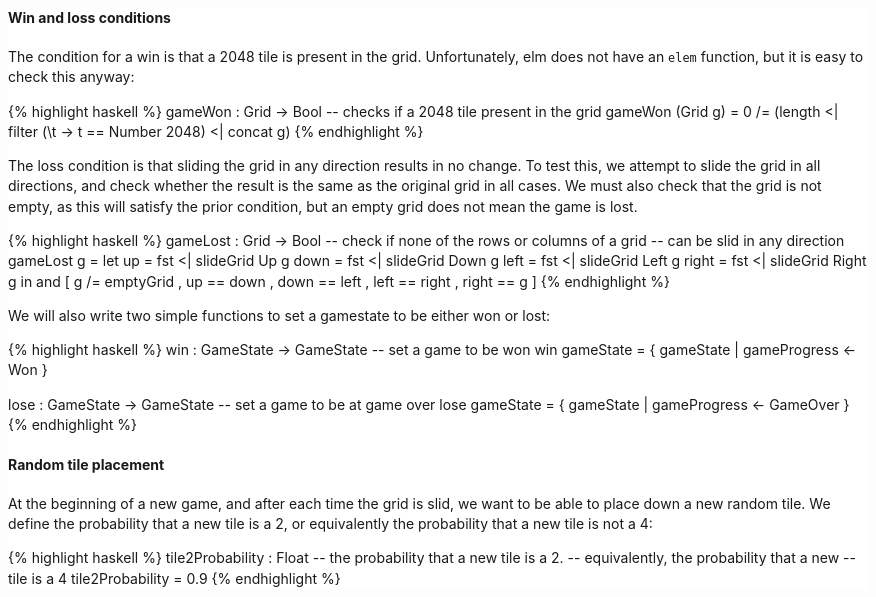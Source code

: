 #### Win and loss conditions

The condition for a win is that a 2048 tile is present in the grid. Unfortunately, elm does not have an ``elem`` function, but it is easy to check this anyway:

{% highlight haskell %}
gameWon : Grid -> Bool -- checks if a 2048 tile present in the grid
gameWon (Grid g) = 0 /= (length <| filter (\t -> t == Number 2048) <| concat g)
{% endhighlight %}

The loss condition is that sliding the grid in any direction results in no change. To test this, we attempt to slide the grid in all directions, and check whether the result is the same as the original grid in all cases. We must also check that the grid is not empty, as this will satisfy the prior condition, but an empty grid does not mean the game is lost.

{% highlight haskell %}
gameLost : Grid -> Bool -- check if none of the rows or columns of a grid
                        -- can be slid in any direction
gameLost g = let
        up = fst <| slideGrid Up g
        down = fst <| slideGrid Down g
        left = fst <| slideGrid Left g
        right = fst <| slideGrid Right g
    in and 
        [
          g /= emptyGrid
        , up == down
        , down == left
        , left == right
        , right == g
        ]
{% endhighlight %}

We will also write two simple functions to set a gamestate to be either won or lost:

{% highlight haskell %}
win : GameState -> GameState -- set a game to be won
win gameState = { gameState | gameProgress <- Won }

lose : GameState -> GameState -- set a game to be at game over
lose gameState = { gameState | gameProgress <- GameOver }
{% endhighlight %}

#### Random tile placement

At the beginning of a new game, and after each time the grid is slid, we want to be able to place down a new random tile. We define the probability that a new tile is a 2, or equivalently the probability that a new tile is not a 4:

{% highlight haskell %}
tile2Probability : Float -- the probability that a new tile is a 2.
                         -- equivalently, the probability that a new 
                         -- tile is a 4
tile2Probability = 0.9
{% endhighlight %}

